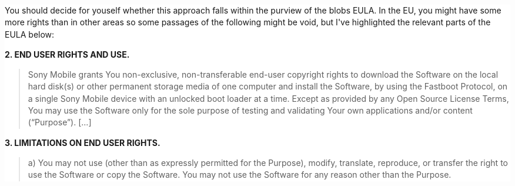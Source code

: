 You should decide for youself whether this approach falls within the purview of
the blobs EULA. In the EU, you might have some more rights than in other areas
so some passages of the following might be void, but I've highlighted the
relevant parts of the EULA below:

**2. END USER RIGHTS AND USE.**
> Sony Mobile grants You non-exclusive, non-transferable end-user copyright
> rights to download the Software on the local hard disk(s) or other permanent
> storage media of one computer and install the Software, by using the Fastboot
> Protocol, on a single Sony Mobile device with an unlocked boot loader at a
> time. Except as provided by any Open Source License Terms, You may use the
> Software only for the sole purpose of testing and validating Your own
> applications and/or content (“Purpose”). [...]

**3. LIMITATIONS ON END USER RIGHTS.**
> a) You may not use (other than as expressly permitted for the Purpose),
> modify, translate, reproduce, or transfer the right to use the Software or
> copy the Software. You may not use the Software for any reason other than the
> Purpose.


[^source-sparse]: For more info, see
  [source.android.com](https://source.android.com/devices/bootloader/partitions-images#sparse-image-format)
  or search for "Sparse Image".
[^simg2img-intree]: You should already have the tool in
  `out/host/linux-x86/bin/simg2img` as well.
[^udisksctl]: You also use `udisksctl` to mount the image:
  `udisksctl loop-setup -r -f swbins-unsparse.img`
[^metalava]: Android's metalava takes up enormous amounts of RAM. It attempts to
  verify the whole Android API at once and is badly designed.

[sony-buildguide]: https://developer.sony.com/develop/open-devices/guides/aosp-build-instructions/build-aosp-android-android-10-0-0
[swbins]: https://developer.sony.com/develop/open-devices/downloads/software-binaries
[simg2img]: https://github.com/anestisb/android-simg2img
